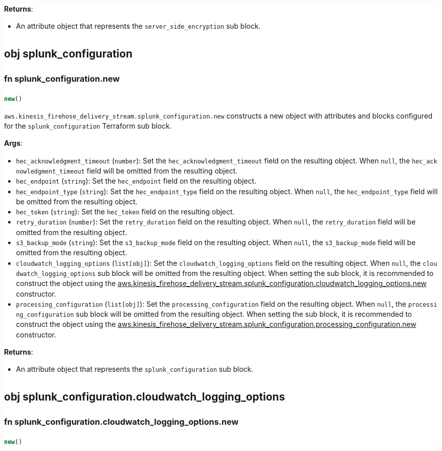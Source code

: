 **Returns**:
  - An attribute object that represents the `server_side_encryption` sub block.


## obj splunk_configuration



### fn splunk_configuration.new

```ts
new()
```


`aws.kinesis_firehose_delivery_stream.splunk_configuration.new` constructs a new object with attributes and blocks configured for the `splunk_configuration`
Terraform sub block.



**Args**:
  - `hec_acknowledgment_timeout` (`number`): Set the `hec_acknowledgment_timeout` field on the resulting object. When `null`, the `hec_acknowledgment_timeout` field will be omitted from the resulting object.
  - `hec_endpoint` (`string`): Set the `hec_endpoint` field on the resulting object.
  - `hec_endpoint_type` (`string`): Set the `hec_endpoint_type` field on the resulting object. When `null`, the `hec_endpoint_type` field will be omitted from the resulting object.
  - `hec_token` (`string`): Set the `hec_token` field on the resulting object.
  - `retry_duration` (`number`): Set the `retry_duration` field on the resulting object. When `null`, the `retry_duration` field will be omitted from the resulting object.
  - `s3_backup_mode` (`string`): Set the `s3_backup_mode` field on the resulting object. When `null`, the `s3_backup_mode` field will be omitted from the resulting object.
  - `cloudwatch_logging_options` (`list[obj]`): Set the `cloudwatch_logging_options` field on the resulting object. When `null`, the `cloudwatch_logging_options` sub block will be omitted from the resulting object. When setting the sub block, it is recommended to construct the object using the [aws.kinesis_firehose_delivery_stream.splunk_configuration.cloudwatch_logging_options.new](#fn-splunk_configurationcloudwatch_logging_optionsnew) constructor.
  - `processing_configuration` (`list[obj]`): Set the `processing_configuration` field on the resulting object. When `null`, the `processing_configuration` sub block will be omitted from the resulting object. When setting the sub block, it is recommended to construct the object using the [aws.kinesis_firehose_delivery_stream.splunk_configuration.processing_configuration.new](#fn-splunk_configurationprocessing_configurationnew) constructor.

**Returns**:
  - An attribute object that represents the `splunk_configuration` sub block.


## obj splunk_configuration.cloudwatch_logging_options



### fn splunk_configuration.cloudwatch_logging_options.new

```ts
new()
```
